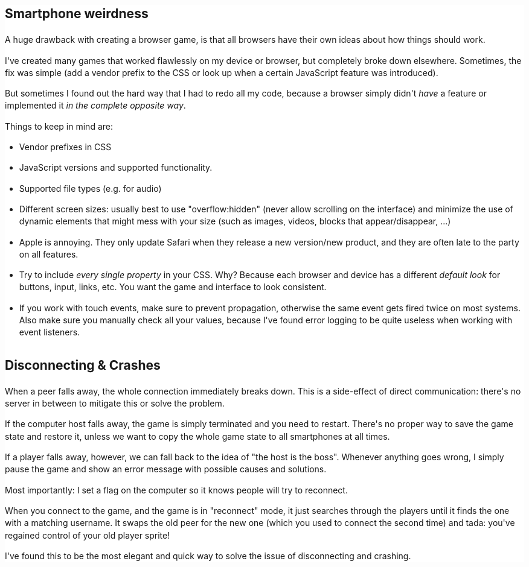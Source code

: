 ## Smartphone weirdness

A huge drawback with creating a browser game, is that all browsers have their own ideas about how things should work.

I've created many games that worked flawlessly on my device or browser, but completely broke down elsewhere. Sometimes, the fix was simple (add a vendor prefix to the CSS or look up when a certain JavaScript feature was introduced).

But sometimes I found out the hard way that I had to redo all my code, because a browser simply didn't *have* a feature or implemented it *in the complete opposite way*.

Things to keep in mind are:

-   Vendor prefixes in CSS

-   JavaScript versions and supported functionality.

-   Supported file types (e.g. for audio)

-   Different screen sizes: usually best to use "overflow:hidden" (never allow scrolling on the interface) and minimize the use of dynamic elements that might mess with your size (such as images, videos, blocks that appear/disappear, ...)

-   Apple is annoying. They only update Safari when they release a new version/new product, and they are often late to the party on all features.

-   Try to include *every single property* in your CSS. Why? Because each browser and device has a different *default look* for buttons, input, links, etc. You want the game and interface to look consistent.

-   If you work with touch events, make sure to prevent propagation, otherwise the same event gets fired twice on most systems. Also make sure you manually check all your values, because I've found error logging to be quite useless when working with event listeners.

## Disconnecting & Crashes

When a peer falls away, the whole connection immediately breaks down. This is a side-effect of direct communication: there's no server in between to mitigate this or solve the problem.

If the computer host falls away, the game is simply terminated and you need to restart. There's no proper way to save the game state and restore it, unless we want to copy the whole game state to all smartphones at all times.

If a player falls away, however, we can fall back to the idea of "the host is the boss". Whenever anything goes wrong, I simply pause the game and show an error message with possible causes and solutions.

Most importantly: I set a flag on the computer so it knows people will try to reconnect.

When you connect to the game, and the game is in "reconnect" mode, it just searches through the players until it finds the one with a matching username. It swaps the old peer for the new one (which you used to connect the second time) and tada: you've regained control of your old player sprite!

I've found this to be the most elegant and quick way to solve the issue of disconnecting and crashing.
